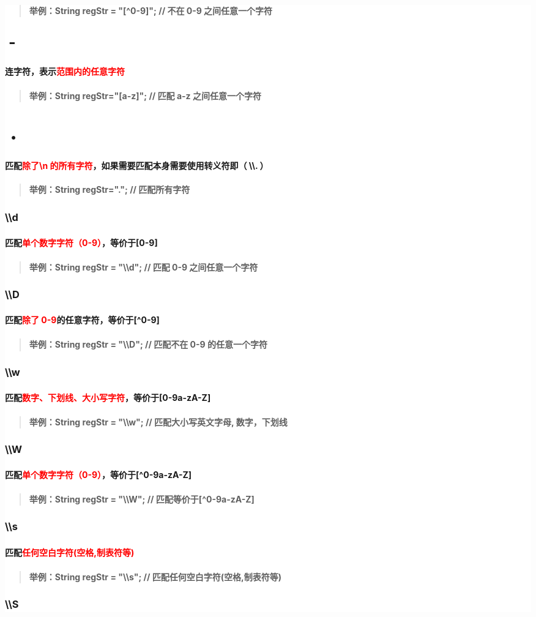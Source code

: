 > #### 举例：String regStr = "[^0-9]"; // 不在 0-9 之间任意一个字符

### <span style = "font-size:25px">&nbsp;-</span>

#### 连字符，表示<span style = "color:red;font-weight:bold">范围内的任意字符</span>

> #### 举例：String regStr="[a-z]"; // 匹配 a-z 之间任意一个字符

### <span style = "font-size:35px">&nbsp;.</span>

#### 匹配<span style = "color:red;font-weight:bold">除了\n 的所有字符</span>，如果需要匹配本身需要使用转义符即（ \\\\. ）

> #### 举例：String regStr="."; // 匹配所有字符

### \\\\d

#### 匹配<span style = "color:red;font-weight:bold">单个数字字符（0-9）</span>，等价于[0-9]

> #### 举例：String regStr = "\\\\d"; // 匹配 0-9 之间任意一个字符

### \\\\D

#### 匹配<span style = "color:red;font-weight:bold">除了 0-9</span>的任意字符，等价于[^0-9]

> #### 举例：String regStr = "\\\\D"; // 匹配不在 0-9 的任意一个字符

### \\\\w

#### 匹配<span style = "color:red;font-weight:bold">数字、下划线、大小写字符</span>，等价于[0-9a-zA-Z]

> #### 举例：String regStr = "\\\\w"; // 匹配大小写英文字母, 数字，下划线

### \\\\W

#### 匹配<span style = "color:red;font-weight:bold">单个数字字符（0-9）</span>，等价于[^0-9a-zA-Z]

> #### 举例：String regStr = "\\\\W"; // 匹配等价于[^0-9a-zA-Z]

### \\\\s

#### 匹配<span style = "color:red;font-weight:bold">任何空白字符(空格,制表符等)</span>

> #### 举例：String regStr = "\\\\s"; // 匹配任何空白字符(空格,制表符等)

### \\\\S
